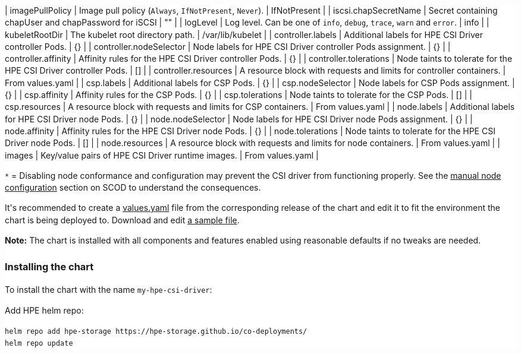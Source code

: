 | imagePullPolicy           | Image pull policy (`Always`, `IfNotPresent`, `Never`).                                             | IfNotPresent     |
| iscsi.chapSecretName      | Secret containing chapUser and chapPassword for iSCSI                                              | ""               |
| logLevel                  | Log level. Can be one of `info`, `debug`, `trace`, `warn` and `error`.                             | info             |
| kubeletRootDir            | The kubelet root directory path.                                                                   | /var/lib/kubelet |
| controller.labels         | Additional labels for HPE CSI Driver controller Pods.                                              | {}               |
| controller.nodeSelector   | Node labels for HPE CSI Driver controller Pods assignment.                                         | {}               |
| controller.affinity       | Affinity rules for the HPE CSI Driver controller Pods.                                             | {}               |
| controller.tolerations    | Node taints to tolerate for the HPE CSI Driver controller Pods.                                    | []               |
| controller.resources      | A resource block with requests and limits for controller containers.                               | From values.yaml |
| csp.labels                | Additional labels for CSP Pods.                                                                    | {}               |
| csp.nodeSelector          | Node labels for CSP Pods assignment.                                                               | {}               |
| csp.affinity              | Affinity rules for the CSP Pods.                                                                   | {}               |
| csp.tolerations           | Node taints to tolerate for the CSP Pods.                                                          | []               |
| csp.resources             | A resource block with requests and limits for CSP containers.                                      | From values.yaml |
| node.labels               | Additional labels for HPE CSI Driver node Pods.                                                    | {}               |
| node.nodeSelector         | Node labels for HPE CSI Driver node Pods assignment.                                               | {}               |
| node.affinity             | Affinity rules for the HPE CSI Driver node Pods.                                                   | {}               |
| node.tolerations          | Node taints to tolerate for the HPE CSI Driver node Pods.                                          | []               |
| node.resources            | A resource block with requests and limits for node containers.                                     | From values.yaml |
| images                    | Key/value pairs of HPE CSI Driver runtime images.                                                  | From values.yaml |

`*` = Disabling node conformance and configuration may prevent the CSI driver from functioning properly. See the [manual node configuration](https://scod.hpedev.io/csi_driver/operations.html#manual_node_configuration) section on SCOD to understand the consequences.

It's recommended to create a [values.yaml](https://github.com/hpe-storage/co-deployments/blob/master/helm/values/csi-driver) file from the corresponding release of the chart and edit it to fit the environment the chart is being deployed to. Download and edit [a sample file](https://github.com/hpe-storage/co-deployments/blob/master/helm/values/csi-driver).

**Note:** The chart is installed with all components and features enabled using reasonable defaults if no tweaks are needed.

### Installing the chart

To install the chart with the name `my-hpe-csi-driver`:

Add HPE helm repo:

```
helm repo add hpe-storage https://hpe-storage.github.io/co-deployments/
helm repo update
```
